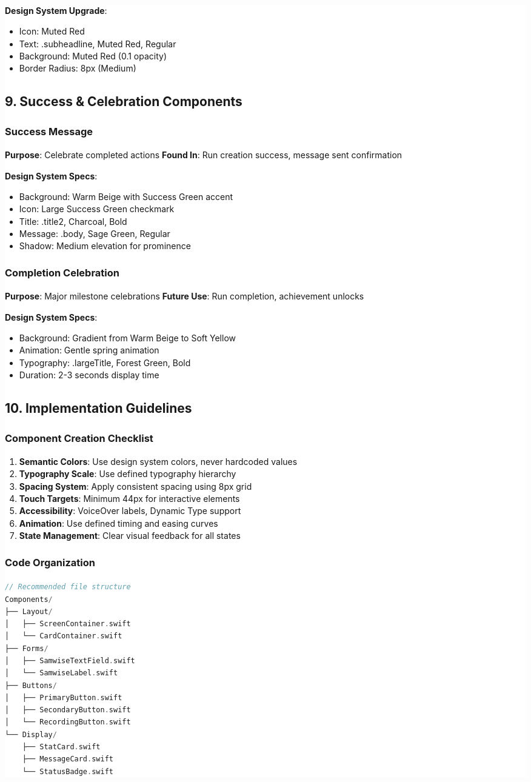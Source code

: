 **Design System Upgrade**:
- Icon: Muted Red
- Text: .subheadline, Muted Red, Regular
- Background: Muted Red (0.1 opacity)
- Border Radius: 8px (Medium)

## 9. Success & Celebration Components

### Success Message
**Purpose**: Celebrate completed actions
**Found In**: Run creation success, message sent confirmation

**Design System Specs**:
- Background: Warm Beige with Success Green accent
- Icon: Large Success Green checkmark
- Title: .title2, Charcoal, Bold
- Message: .body, Sage Green, Regular
- Shadow: Medium elevation for prominence

### Completion Celebration
**Purpose**: Major milestone celebrations
**Future Use**: Run completion, achievement unlocks

**Design System Specs**:
- Background: Gradient from Warm Beige to Soft Yellow
- Animation: Gentle spring animation
- Typography: .largeTitle, Forest Green, Bold
- Duration: 2-3 seconds display time

## 10. Implementation Guidelines

### Component Creation Checklist

1. **Semantic Colors**: Use design system colors, never hardcoded values
2. **Typography Scale**: Use defined typography hierarchy
3. **Spacing System**: Apply consistent spacing using 8px grid
4. **Touch Targets**: Minimum 44px for interactive elements
5. **Accessibility**: VoiceOver labels, Dynamic Type support
6. **Animation**: Use defined timing and easing curves
7. **State Management**: Clear visual feedback for all states

### Code Organization

```swift
// Recommended file structure
Components/
├── Layout/
│   ├── ScreenContainer.swift
│   └── CardContainer.swift
├── Forms/
│   ├── SamwiseTextField.swift
│   └── SamwiseLabel.swift
├── Buttons/
│   ├── PrimaryButton.swift
│   ├── SecondaryButton.swift
│   └── RecordingButton.swift
└── Display/
    ├── StatCard.swift
    ├── MessageCard.swift
    └── StatusBadge.swift
```
